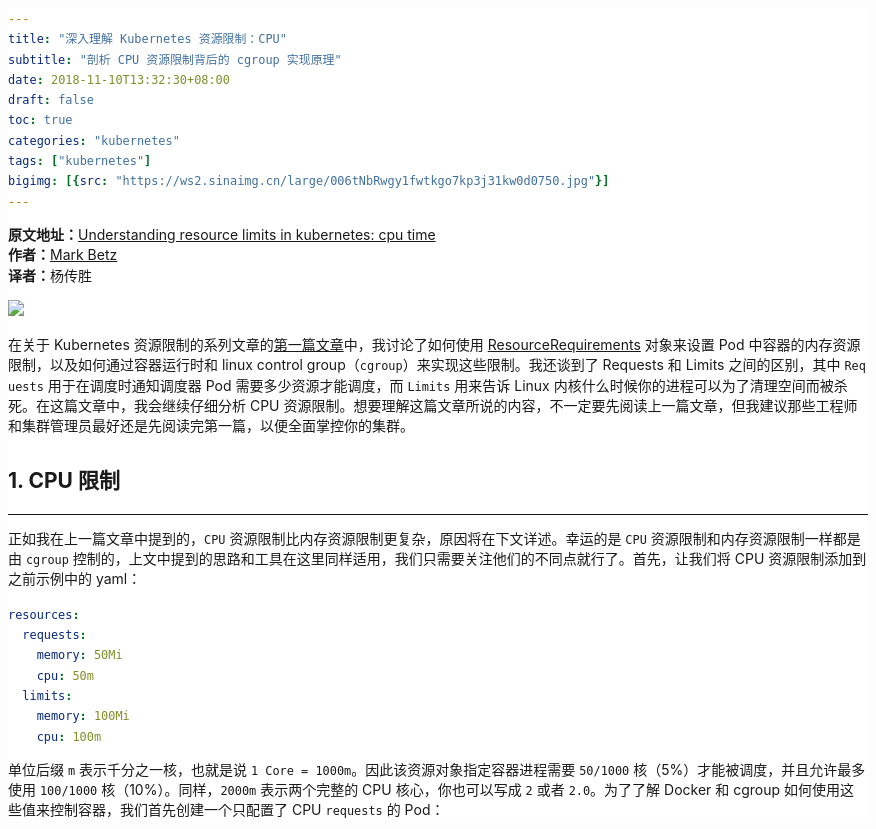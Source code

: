 ```yaml
---
title: "深入理解 Kubernetes 资源限制：CPU"
subtitle: "剖析 CPU 资源限制背后的 cgroup 实现原理"
date: 2018-11-10T13:32:30+08:00
draft: false
toc: true
categories: "kubernetes"
tags: ["kubernetes"]
bigimg: [{src: "https://ws2.sinaimg.cn/large/006tNbRwgy1fwtkgo7kp3j31kw0d0750.jpg"}]
---
```




<p id="div-border-left-red">
<strong>原文地址：</strong><a href="https://medium.com/@betz.mark/understanding-resource-limits-in-kubernetes-cpu-time-9eff74d3161b" target="_blank">Understanding resource limits in kubernetes: cpu time</a>
<br />
<strong>作者：</strong><a href="https://medium.com/@betz.mark?source=post_header_lockup" target="_blank">Mark Betz</a>
<br />
<strong>译者：</strong>杨传胜
</p>

![](https://ws2.sinaimg.cn/large/006tNbRwgy1fx2whz2ltaj318g0g1wku.jpg)

在关于 Kubernetes 资源限制的系列文章的[第一篇文章](https://mp.weixin.qq.com/s/j2FfqUHSRTzczNcfPuwRQw)中，我讨论了如何使用 [ResourceRequirements](https://kubernetes.io/docs/reference/generated/kubernetes-api/v1.12/#resourcerequirements-v1-core) 对象来设置 Pod 中容器的内存资源限制，以及如何通过容器运行时和 linux control group（`cgroup`）来实现这些限制。我还谈到了 Requests 和 Limits 之间的区别，其中 `Requests` 用于在调度时通知调度器 Pod 需要多少资源才能调度，而 `Limits` 用来告诉 Linux 内核什么时候你的进程可以为了清理空间而被杀死。在这篇文章中，我会继续仔细分析 CPU 资源限制。想要理解这篇文章所说的内容，不一定要先阅读上一篇文章，但我建议那些工程师和集群管理员最好还是先阅读完第一篇，以便全面掌控你的集群。

## 1. CPU 限制

----

正如我在上一篇文章中提到的，`CPU` 资源限制比内存资源限制更复杂，原因将在下文详述。幸运的是 `CPU` 资源限制和内存资源限制一样都是由 `cgroup` 控制的，上文中提到的思路和工具在这里同样适用，我们只需要关注他们的不同点就行了。首先，让我们将 CPU 资源限制添加到之前示例中的 yaml：

```yaml
resources:
  requests:
    memory: 50Mi
    cpu: 50m
  limits:
    memory: 100Mi
    cpu: 100m
```

单位后缀 `m` 表示千分之一核，也就是说 `1 Core = 1000m`。因此该资源对象指定容器进程需要 `50/1000` 核（5%）才能被调度，并且允许最多使用 `100/1000` 核（10%）。同样，`2000m` 表示两个完整的 CPU 核心，你也可以写成 `2` 或者 `2.0`。为了了解 Docker 和 cgroup 如何使用这些值来控制容器，我们首先创建一个只配置了 CPU `requests` 的 Pod：
